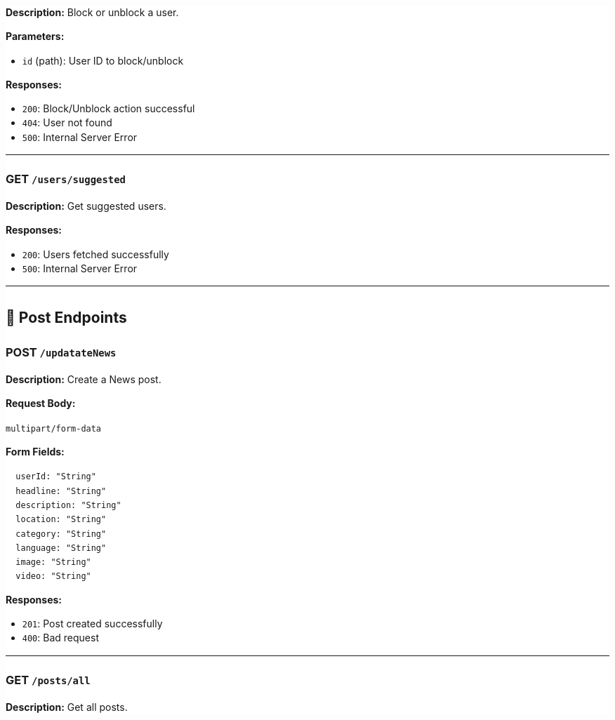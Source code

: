 **Description:** Block or unblock a user.

**Parameters:**

- `id` (path): User ID to block/unblock

**Responses:**

- `200`: Block/Unblock action successful
- `404`: User not found
- `500`: Internal Server Error

---

### GET `/users/suggested`

**Description:** Get suggested users.

**Responses:**

- `200`: Users fetched successfully
- `500`: Internal Server Error

---

## 📝 Post Endpoints

### POST `/updatateNews`

**Description:** Create a News post.

**Request Body:**

```
multipart/form-data
```

**Form Fields:**

      userId: "String"
      headline: "String"
      description: "String"
      location: "String"
      category: "String"
      language: "String"
      image: "String"
      video: "String"
      
**Responses:**

- `201`: Post created successfully
- `400`: Bad request

---

### GET `/posts/all`

**Description:** Get all posts.
